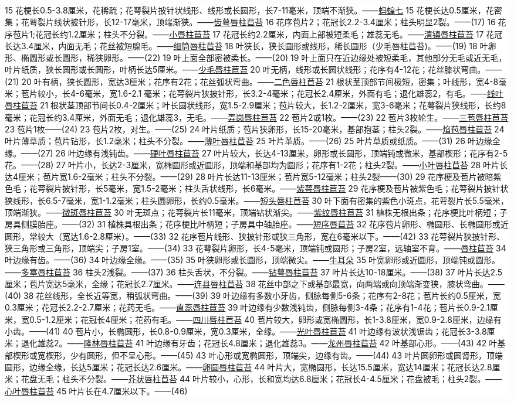 15 花梗长0.5-3.8厘米，花稀疏；花萼裂片披针状线形、线形或长圆形，长7-11毫米，顶端不渐狭。——[蚂蝗七](Chirita%20fimbrisepala.md)
15 花梗长达0.5厘米，花密集；花萼裂片线状披针形，长12-17毫米，顶端渐狭。——[齿萼唇柱苣苔](Chirita%20verecunda.md)
16 花序苞片2；花冠长2.2-3.4厘米；柱头明显2裂。——(17)
16 花序苞片1;花冠长约1.2厘米；柱头不分裂。——[小唇柱苣苔](Chirita%20speluncae.md)
17 花冠长约2.2厘米，内面上部被短柔毛；雄蕊无毛。——[清镇唇柱苣苔](Chirita%20secundiflora.md)
17 花冠长达3.4厘米，内面无毛；花丝被短腺毛。——[细筒唇柱苣苔](Chirita%20vestita.md)
18 叶狭长，狭长圆形或线形，稀长圆形（少毛唇柱苣苔)。——(19)
18 叶卵形、椭圆形或长圆形，稀狭卵形。——(22)
19 叶上面全部密被柔长。——(20)
19 叶上面只在近边缘处被短柔毛，其他部分无毛或近无毛，叶片纸质，狭长圆形或长圆形，叶柄长达5厘米。——[少毛唇柱苣苔](Chirita%20glabrescens.md)
20 叶无柄，线形或长圆状线形；花序有4-12花；花丝膝状弯曲。——(21)
20 叶有柄，狭长圆形，宽达3厘米；花序有2花；花丝弧状弯曲。——[二色唇柱苣苔](Chirita%20bicolor.md)
21 根状茎顶部节间极短，密集；叶线形，宽4-8毫米；苞片较小，长4-6毫米，宽1.6-2.1 毫米；花萼裂片狭披针形，长3.2-4毫米；花冠长2.4厘米，外面有毛；退化雄蕊2，有毛。——[线叶唇柱苣苔](Chirita%20linearifolia.md)
21 根状茎顶部节间长0.4-2厘米；叶长圆状线形，宽1.5-2.9厘米；苞片较大，长1.2-2厘米，宽3-6毫米；花萼裂片狭线形，长约8毫米；花冠长约3.4厘米，外面无毛；退化雄蕊3，无毛。——[弄岗唇柱苣苔](Chirita%20longgangensis.md)
22 苞片2或1枚。——(23)
22 苞片3枚轮生。——[三苞唇柱苣苔](Chirita%20tribracteata.md)
23 苞片1枚——(24)
23 苞片2枚，对生。——(25)
24 叶片纸质；苞片狭卵形，长15-20毫米，基部抱茎；柱头2裂。——[焰苞唇柱苣苔](Chirita%20spadiciformis.md)
24 叶片薄草质；苞片钻形，长1.2毫米；柱头不分裂。——[薄叶唇柱苣苔](Chirita%20tenuifolia.md)
25 叶片革质。——(26)
25 叶片草质或纸质。——(31)
26 叶边缘全缘。——(27)
26 叶边缘有浅钝齿。——[硬叶唇柱苣苔](Chirita%20sclerophylla.md)
27 叶片较大，长达4-13厘米，卵形或长圆形，顶端钝或微米，基部楔形；花序有2-5花。——(28)
27 叶片小，长达2-3厘米，宽椭圆形或近圆形，顶端和基部均为圆形；花序有1-2花；柱头2裂。——[小叶唇柱苣苔](Chirita%20parvifolia.md)
28 叶片长达4厘米；苞片宽1.6-2毫米；柱头不分裂。——(29)
28 叶片长达11-13厘米；苞片宽5-12毫米；柱头2裂——(30)
29 花序梗及苞片被暗紫色毛；花萼裂片披针形，长5毫米，宽1.5-2毫米；柱头舌状线形，长6毫米。——[紫萼唇柱苣苔](Chirita%20atropurpurea.md)
29 花序梗及苞片被紫色毛；花萼裂片披针状狭线形，长6.5-7毫米，宽1-1.2毫米；柱头圆卵形，长约0.5毫米。——[短头唇柱苣苔](Chirita%20brachystigma.md)
30 叶下面有密集的紫色小斑点，花萼裂片长5.5毫米，顶端渐狭。——[微斑唇柱苣苔](Chirita%20minutimaculata.md)
30 叶无斑点；花萼裂片长11毫米，顶端钻状渐尖。——[紫纹唇柱苣苔](Chirita%20pseudoeburnea.md)
31 植株无根出条；花序梗比叶柄短；子房具侧膜胎座。——(32)
31 植株具根出条；花序梗比叶柄短；子房具中轴胎座。——[短序唇苣苔](Chirita%20depressa.md)
32 花序苞片卵形、椭圆形、长椭圆形或近圆形，常较大（宽达1.6-2.8厘米）。——(33)
32 花序苞片线形、狭披针形或狭三角形，宽在6毫米以下。——(42)
33 花萼裂片狭披针形、狭三角形或三角形，顶端尖；子房1室。——(34)
33 花萼裂片卵形，长4-5毫米，顶端钝或圆形；子房2室，远轴室不育。——[唇柱苣苔](Chirita%20sinensis.md)
34 叶边缘有齿。——(36)
34 叶边缘全缘。——(35)
35 叶狭卵形或长圆形，顶端微尖。——[牛耳朵](Chirita%20eburnea.md)
35 叶宽卵形或近圆形，顶端钝或圆形。——[多葶唇柱苣苔](Chirita%20polycephala.md)
36 柱头2浅裂。——(37)
36 柱头舌状，不分裂。——[钻萼唇柱苣苔](Chirita%20subulatisepala.md)
37 叶片长达10-18厘米。——(38)
37 叶片长达2.5厘米；苞片宽达5毫米，全缘；花冠长2.7厘米。——[连县唇柱苣苔](Chirita%20lienxienensis.md)
38 花丝中部之下或基部最宽，向两端或向顶端渐变狭，膝状弯曲。——(40)
38 花丝线形，全长近等宽，稍弧状弯曲。——(39)
39 叶边缘有多数小牙齿，侧脉每侧5-6条；花序有2-8花；苞片长约0.5厘米，宽0.3厘米；花冠长2.2-2.7厘米；花药无毛。——[直蕊唇柱苣苔](Chirita%20orthandra.md)
39 叶边缘有少数浅钝齿，侧脉每侧3-4条；花序有1-4花；苞片长0.9-2.1厘米，宽0.5-1.2厘米；花冠长4厘米；花药有毛。——[四川唇柱苣苔](Chirita%20sichuanensis.md)
40 苞片较大，卵形或宽椭圆形，长1-3.8厘米，宽0.9-2.8厘米，边缘有小齿。——(41)
40 苞片小，长椭圆形，长0.8-0.9厘米，宽0.3厘米，全缘。——[光叶唇柱苣苔](Chirita%20leiophylla.md)
41 叶边缘有波状浅锯齿；花冠长3-3.8厘米；退化雄蕊2。——[隆林唇柱苣苔](Chirita%20lunglinensis.md)
41 叶边缘有牙齿；花冠长4.8厘米；退化雄蕊3。——[龙州唇柱苣苔](Chirita%20lungzhouensis.md)
42 叶基部心形。——(43)
42 叶基部楔形或宽楔形，少有圆形，但不呈心形。——(45)
43 叶心形或宽椭圆形，顶端尖，边缘有齿。——(44)
43 叶片圆卵形或圆肾形，顶端圆形，边缘全缘，长达5厘米；花冠长达2.6厘米。——[卵圆唇柱苣苔](Chirita%20rotundifolia.md)
44 叶片大，宽椭圆形，长达15.5厘米，宽达14厘米；花冠长达2.8厘米；花盘无毛；柱头不分裂。——[芥状唇柱苣苔](Chirita%20brassicoides.md)
44 叶片较小，心形，长和宽均达6.8厘米；花冠长4-4.5厘米；花盘被毛；柱头2裂。——[心叶唇柱苣苔](Chirita%20cordifolia.md)
45 叶片长在4.7厘米以下。——(46)